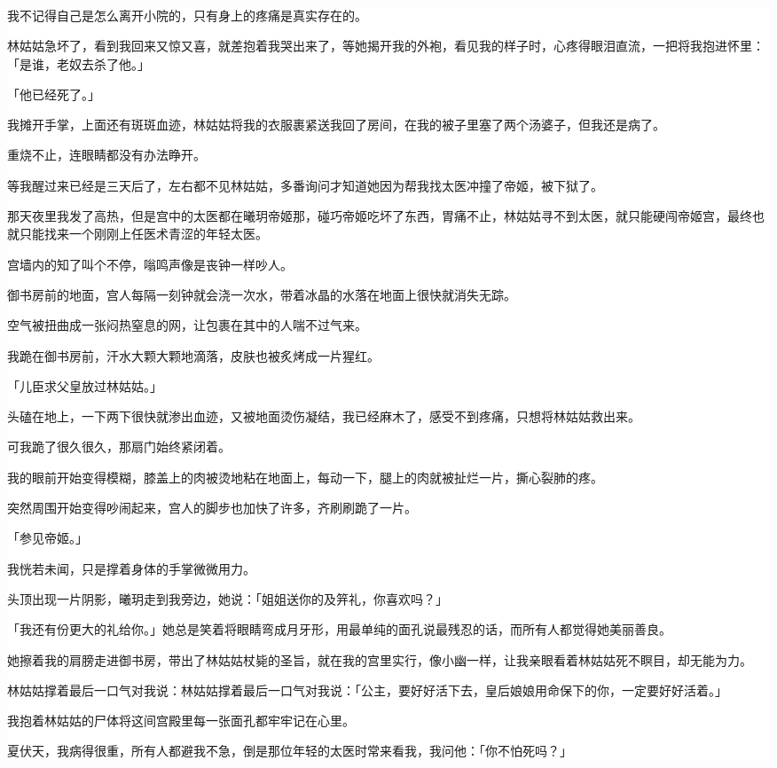 
我不记得自己是怎么离开小院的，只有身上的疼痛是真实存在的。


林姑姑急坏了，看到我回来又惊又喜，就差抱着我哭出来了，等她揭开我的外袍，看见我的样子时，心疼得眼泪直流，一把将我抱进怀里：「是谁，老奴去杀了他。」


「他已经死了。」


我摊开手掌，上面还有斑斑血迹，林姑姑将我的衣服裹紧送我回了房间，在我的被子里塞了两个汤婆子，但我还是病了。


重烧不止，连眼睛都没有办法睁开。


等我醒过来已经是三天后了，左右都不见林姑姑，多番询问才知道她因为帮我找太医冲撞了帝姬，被下狱了。


那天夜里我发了高热，但是宫中的太医都在曦玥帝姬那，碰巧帝姬吃坏了东西，胃痛不止，林姑姑寻不到太医，就只能硬闯帝姬宫，最终也就只能找来一个刚刚上任医术青涩的年轻太医。 


宫墙内的知了叫个不停，嗡鸣声像是丧钟一样吵人。


御书房前的地面，宫人每隔一刻钟就会浇一次水，带着冰晶的水落在地面上很快就消失无踪。


空气被扭曲成一张闷热窒息的网，让包裹在其中的人喘不过气来。


我跪在御书房前，汗水大颗大颗地滴落，皮肤也被炙烤成一片猩红。


「儿臣求父皇放过林姑姑。」


头磕在地上，一下两下很快就渗出血迹，又被地面烫伤凝结，我已经麻木了，感受不到疼痛，只想将林姑姑救出来。


可我跪了很久很久，那扇门始终紧闭着。


我的眼前开始变得模糊，膝盖上的肉被烫地粘在地面上，每动一下，腿上的肉就被扯烂一片，撕心裂肺的疼。


突然周围开始变得吵闹起来，宫人的脚步也加快了许多，齐刷刷跪了一片。


「参见帝姬。」


我恍若未闻，只是撑着身体的手掌微微用力。


头顶出现一片阴影，曦玥走到我旁边，她说：「姐姐送你的及笄礼，你喜欢吗？」


「我还有份更大的礼给你。」她总是笑着将眼睛弯成月牙形，用最单纯的面孔说最残忍的话，而所有人都觉得她美丽善良。


她擦着我的肩膀走进御书房，带出了林姑姑杖毙的圣旨，就在我的宫里实行，像小幽一样，让我亲眼看着林姑姑死不瞑目，却无能为力。


林姑姑撑着最后一口气对我说：林姑姑撑着最后一口气对我说：「公主，要好好活下去，皇后娘娘用命保下的你，一定要好好活着。」


我抱着林姑姑的尸体将这间宫殿里每一张面孔都牢牢记在心里。


夏伏天，我病得很重，所有人都避我不急，倒是那位年轻的太医时常来看我，我问他：「你不怕死吗？」

